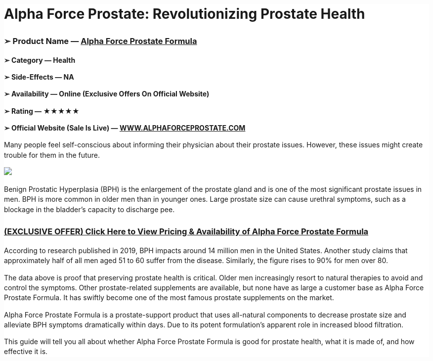 **Alpha Force Prostate: Revolutionizing Prostate Health**
=========================================================

### ➢ Product Name — [Alpha Force Prostate Formula](https://www.facebook.com/people/Alpha-Force-Prostate/100093114663202/)

**➢ Category — Health**

**➢ Side-Effects — NA**

**➢ Availability — Online (Exclusive Offers On Official Website)**

**➢ Rating — ★★★★★**

**➢ Official Website (Sale Is Live) — [WWW.ALPHAFORCEPROSTATE.COM](https://www.glitco.com/get-AlphaForce-prostate)**

  

Many people feel self-conscious about informing their physician about their prostate issues. However, these issues might create trouble for them in the future.

  

[![](https://blogger.googleusercontent.com/img/b/R29vZ2xl/AVvXsEi9w4nFtCBNx-m3LQN-QTzIefNRD7s3rFd8aI9A3plKftYY8ux30uHGXrxNc1FyjGbeGQSC2lqtD4MC0Nj_1DV0gfTtNKdcDKQBi795J9yc5Ksi2IWT_fSfScN0Q9LDtl-CdVaXJlCR8L_6m6SrhCQvlWpt1u5utm8ZrHYYKg4ZXvoccJSNiBgK8ESv/w640-h296/oie_K1Ak1RYh6vTq.jpg)](https://www.glitco.com/get-AlphaForce-prostate)

  

Benign Prostatic Hyperplasia (BPH) is the enlargement of the prostate gland and is one of the most significant prostate issues in men. BPH is more common in older men than in younger ones. Large prostate size can cause urethral symptoms, such as a blockage in the bladder’s capacity to discharge pee.

### [**(EXCLUSIVE OFFER) Click Here to View Pricing & Availability of Alpha Force Prostate Formula**](https://www.glitco.com/get-AlphaForce-prostate)

According to research published in 2019, BPH impacts around 14 million men in the United States. Another study claims that approximately half of all men aged 51 to 60 suffer from the disease. Similarly, the figure rises to 90% for men over 80.

  

The data above is proof that preserving prostate health is critical. Older men increasingly resort to natural therapies to avoid and control the symptoms. Other prostate-related supplements are available, but none have as large a customer base as Alpha Force Prostate Formula. It has swiftly become one of the most famous prostate supplements on the market.

  

Alpha Force Prostate Formula is a prostate-support product that uses all-natural components to decrease prostate size and alleviate BPH symptoms dramatically within days. Due to its potent formulation’s apparent role in increased blood filtration.

  

This guide will tell you all about whether Alpha Force Prostate Formula is good for prostate health, what it is made of, and how effective it is.
